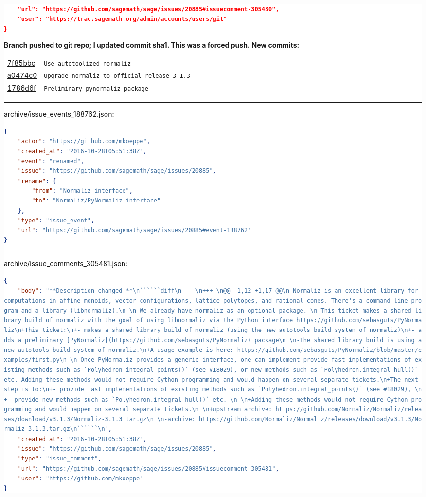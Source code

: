 ```json
    "url": "https://github.com/sagemath/sage/issues/20885#issuecomment-305480",
    "user": "https://trac.sagemath.org/admin/accounts/users/git"
}
```

<a id='comment:9'></a>
**Branch pushed to git repo; I updated commit sha1. This was a forced push.** **New commits:**
<table><tr><td><a href="https://github.com/sagemath/sagetrac-mirror/commit/7f85bbcee618e568330a4b8eb3c78a7892c9342d">7f85bbc</a></td><td><code>Use autotoolized normaliz</code></td></tr><tr><td><a href="https://github.com/sagemath/sagetrac-mirror/commit/a0474c0042327f284c6e52520a6fb97ecbe4bfb5">a0474c0</a></td><td><code>Upgrade normaliz to official release 3.1.3</code></td></tr><tr><td><a href="https://github.com/sagemath/sagetrac-mirror/commit/1786d6feebef05fb460c06f38adba802ed8ae7a2">1786d6f</a></td><td><code>Preliminary pynormaliz package</code></td></tr></table>




---

archive/issue_events_188762.json:
```json
{
    "actor": "https://github.com/mkoeppe",
    "created_at": "2016-10-28T05:51:38Z",
    "event": "renamed",
    "issue": "https://github.com/sagemath/sage/issues/20885",
    "rename": {
        "from": "Normaliz interface",
        "to": "Normaliz/PyNormaliz interface"
    },
    "type": "issue_event",
    "url": "https://github.com/sagemath/sage/issues/20885#event-188762"
}
```



---

archive/issue_comments_305481.json:
```json
{
    "body": "**Description changed:**\n``````diff\n--- \n+++ \n@@ -1,12 +1,17 @@\n Normaliz is an excellent library for computations in affine monoids, vector configurations, lattice polytopes, and rational cones. There's a command-line program and a library (libnormaliz).\n \n We already have normaliz as an optional package. \n-This ticket makes a shared library build of normaliz with the goal of using libnormaliz via the Python interface https://github.com/sebasguts/PyNormaliz\n+This ticket:\n+- makes a shared library build of normaliz (using the new autotools build system of normaliz)\n+- adds a preliminary [PyNormaliz](https://github.com/sebasguts/PyNormaliz) package\n \n-The shared library build is using a new autotools build system of normaliz.\n+A usage example is here: https://github.com/sebasguts/PyNormaliz/blob/master/examples/first.py\n \n-Once PyNormaliz provides a generic interface, one can implement provide fast implementations of existing methods such as `Polyhedron.integral_points()` (see #18029), or new methods such as `Polyhedron.integral_hull()` etc. Adding these methods would not require Cython programming and would happen on several separate tickets.\n+The next step is to:\n+- provide fast implementations of existing methods such as `Polyhedron.integral_points()` (see #18029), \n+- provide new methods such as `Polyhedron.integral_hull()` etc. \n \n+Adding these methods would not require Cython programming and would happen on several separate tickets.\n \n+upstream archive: https://github.com/Normaliz/Normaliz/releases/download/v3.1.3/Normaliz-3.1.3.tar.gz\n \n-archive: https://github.com/Normaliz/Normaliz/releases/download/v3.1.3/Normaliz-3.1.3.tar.gz\n``````\n",
    "created_at": "2016-10-28T05:51:38Z",
    "issue": "https://github.com/sagemath/sage/issues/20885",
    "type": "issue_comment",
    "url": "https://github.com/sagemath/sage/issues/20885#issuecomment-305481",
    "user": "https://github.com/mkoeppe"
}
```
